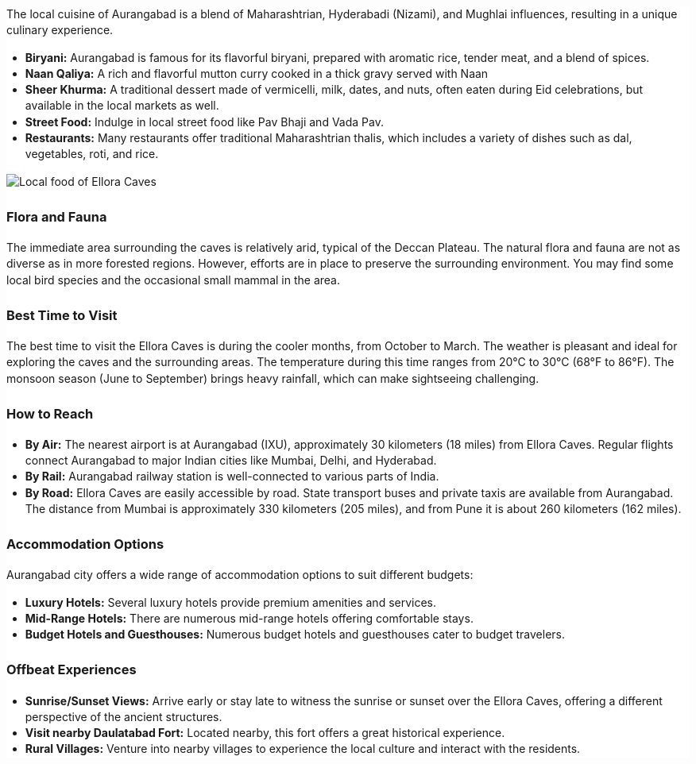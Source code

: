 The local cuisine of Aurangabad is a blend of Maharashtrian, Hyderabadi (Nizami), and Mughlai influences, resulting in a unique culinary experience.

*   **Biryani:** Aurangabad is famous for its flavorful biryani, prepared with aromatic rice, tender meat, and a blend of spices.
*   **Naan Qaliya:** A rich and flavorful mutton curry cooked in a thick gravy served with Naan
*   **Sheer Khurma:** A traditional dessert made of vermicelli, milk, dates, and nuts, often eaten during Eid celebrations, but available in the local markets as well.
*   **Street Food:** Indulge in local street food like Pav Bhaji and Vada Pav.
*   **Restaurants:** Many restaurants offer traditional Maharashtrian thalis, which includes a variety of dishes such as dal, vegetables, roti, and rice.

<img src="placeholder_image_local_cuisine.jpg" alt="Local food of Ellora Caves" width="600">

### **Flora and Fauna**

The immediate area surrounding the caves is relatively arid, typical of the Deccan Plateau. The natural flora and fauna are not as diverse as in more forested regions. However, efforts are in place to preserve the surrounding environment. You may find some local bird species and the occasional small mammal in the area.

### **Best Time to Visit**

The best time to visit the Ellora Caves is during the cooler months, from October to March. The weather is pleasant and ideal for exploring the caves and the surrounding areas. The temperature during this time ranges from 20°C to 30°C (68°F to 86°F). The monsoon season (June to September) brings heavy rainfall, which can make sightseeing challenging.

### **How to Reach**

*   **By Air:** The nearest airport is at Aurangabad (IXU), approximately 30 kilometers (18 miles) from Ellora Caves. Regular flights connect Aurangabad to major Indian cities like Mumbai, Delhi, and Hyderabad.
*   **By Rail:** Aurangabad railway station is well-connected to various parts of India.
*   **By Road:** Ellora Caves are easily accessible by road. State transport buses and private taxis are available from Aurangabad. The distance from Mumbai is approximately 330 kilometers (205 miles), and from Pune it is about 260 kilometers (162 miles).

### **Accommodation Options**

Aurangabad city offers a wide range of accommodation options to suit different budgets:

*   **Luxury Hotels:** Several luxury hotels provide premium amenities and services.
*   **Mid-Range Hotels:** There are numerous mid-range hotels offering comfortable stays.
*   **Budget Hotels and Guesthouses:** Numerous budget hotels and guesthouses cater to budget travelers.

### **Offbeat Experiences**

*   **Sunrise/Sunset Views:** Arrive early or stay late to witness the sunrise or sunset over the Ellora Caves, offering a different perspective of the ancient structures.
*   **Visit nearby Daulatabad Fort:** Located nearby, this fort offers a great historical experience.
*   **Rural Villages:** Venture into nearby villages to experience the local culture and interact with the residents.
